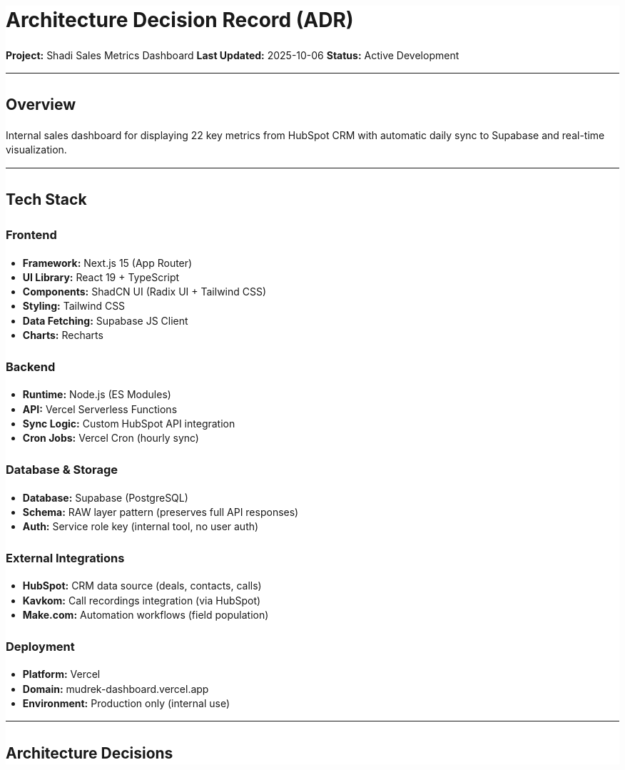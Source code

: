 # Architecture Decision Record (ADR)

**Project:** Shadi Sales Metrics Dashboard
**Last Updated:** 2025-10-06
**Status:** Active Development

---

## Overview

Internal sales dashboard for displaying 22 key metrics from HubSpot CRM with automatic daily sync to Supabase and real-time visualization.

---

## Tech Stack

### Frontend
- **Framework:** Next.js 15 (App Router)
- **UI Library:** React 19 + TypeScript
- **Components:** ShadCN UI (Radix UI + Tailwind CSS)
- **Styling:** Tailwind CSS
- **Data Fetching:** Supabase JS Client
- **Charts:** Recharts

### Backend
- **Runtime:** Node.js (ES Modules)
- **API:** Vercel Serverless Functions
- **Sync Logic:** Custom HubSpot API integration
- **Cron Jobs:** Vercel Cron (hourly sync)

### Database & Storage
- **Database:** Supabase (PostgreSQL)
- **Schema:** RAW layer pattern (preserves full API responses)
- **Auth:** Service role key (internal tool, no user auth)

### External Integrations
- **HubSpot:** CRM data source (deals, contacts, calls)
- **Kavkom:** Call recordings integration (via HubSpot)
- **Make.com:** Automation workflows (field population)

### Deployment
- **Platform:** Vercel
- **Domain:** mudrek-dashboard.vercel.app
- **Environment:** Production only (internal use)

---

## Architecture Decisions
